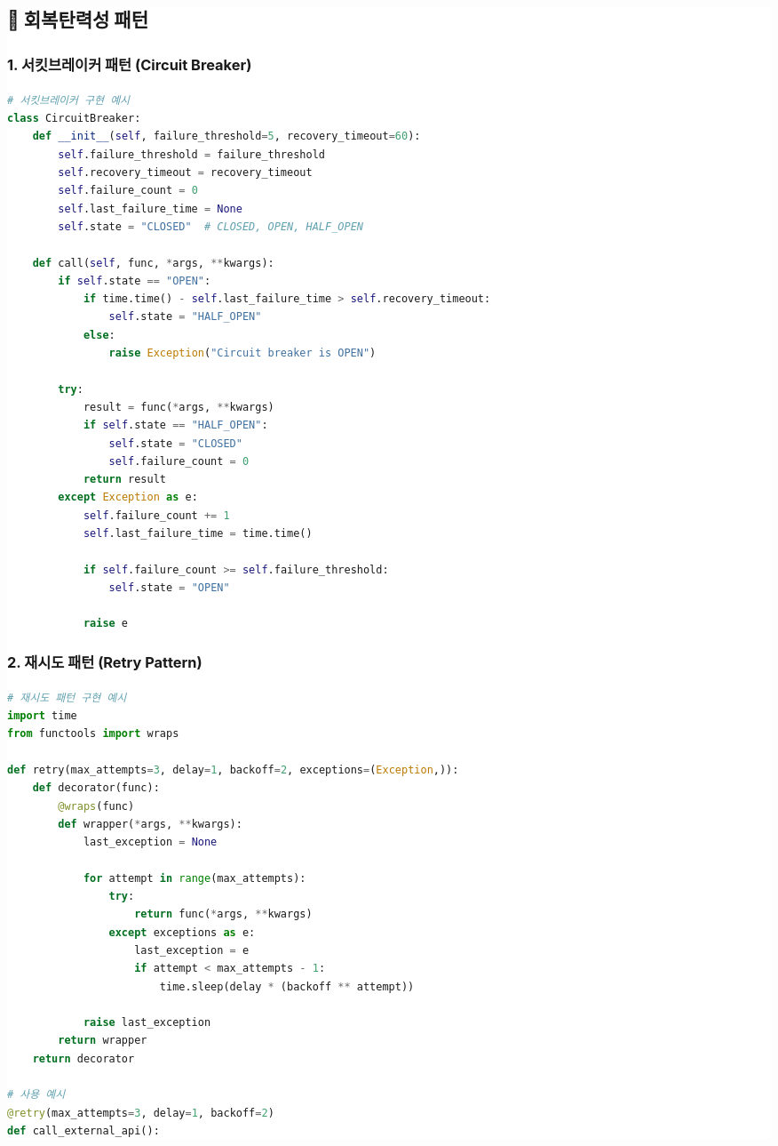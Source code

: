## 🔧 회복탄력성 패턴

### 1. 서킷브레이커 패턴 (Circuit Breaker)
```python
# 서킷브레이커 구현 예시
class CircuitBreaker:
    def __init__(self, failure_threshold=5, recovery_timeout=60):
        self.failure_threshold = failure_threshold
        self.recovery_timeout = recovery_timeout
        self.failure_count = 0
        self.last_failure_time = None
        self.state = "CLOSED"  # CLOSED, OPEN, HALF_OPEN

    def call(self, func, *args, **kwargs):
        if self.state == "OPEN":
            if time.time() - self.last_failure_time > self.recovery_timeout:
                self.state = "HALF_OPEN"
            else:
                raise Exception("Circuit breaker is OPEN")

        try:
            result = func(*args, **kwargs)
            if self.state == "HALF_OPEN":
                self.state = "CLOSED"
                self.failure_count = 0
            return result
        except Exception as e:
            self.failure_count += 1
            self.last_failure_time = time.time()

            if self.failure_count >= self.failure_threshold:
                self.state = "OPEN"

            raise e
```

### 2. 재시도 패턴 (Retry Pattern)
```python
# 재시도 패턴 구현 예시
import time
from functools import wraps

def retry(max_attempts=3, delay=1, backoff=2, exceptions=(Exception,)):
    def decorator(func):
        @wraps(func)
        def wrapper(*args, **kwargs):
            last_exception = None

            for attempt in range(max_attempts):
                try:
                    return func(*args, **kwargs)
                except exceptions as e:
                    last_exception = e
                    if attempt < max_attempts - 1:
                        time.sleep(delay * (backoff ** attempt))

            raise last_exception
        return wrapper
    return decorator

# 사용 예시
@retry(max_attempts=3, delay=1, backoff=2)
def call_external_api():
```